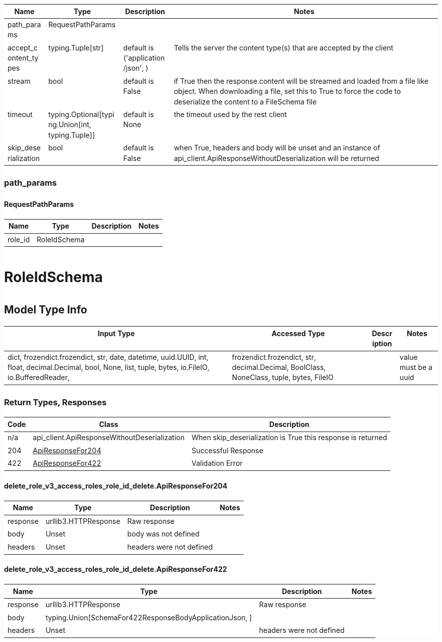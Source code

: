 Name | Type | Description  | Notes
------------- | ------------- | ------------- | -------------
path_params | RequestPathParams | |
accept_content_types | typing.Tuple[str] | default is ('application/json', ) | Tells the server the content type(s) that are accepted by the client
stream | bool | default is False | if True then the response.content will be streamed and loaded from a file like object. When downloading a file, set this to True to force the code to deserialize the content to a FileSchema file
timeout | typing.Optional[typing.Union[int, typing.Tuple]] | default is None | the timeout used by the rest client
skip_deserialization | bool | default is False | when True, headers and body will be unset and an instance of api_client.ApiResponseWithoutDeserialization will be returned

### path_params
#### RequestPathParams

Name | Type | Description  | Notes
------------- | ------------- | ------------- | -------------
role_id | RoleIdSchema | | 

# RoleIdSchema

## Model Type Info
Input Type | Accessed Type | Description | Notes
------------ | ------------- | ------------- | -------------
dict, frozendict.frozendict, str, date, datetime, uuid.UUID, int, float, decimal.Decimal, bool, None, list, tuple, bytes, io.FileIO, io.BufferedReader,  | frozendict.frozendict, str, decimal.Decimal, BoolClass, NoneClass, tuple, bytes, FileIO |  | value must be a uuid

### Return Types, Responses

Code | Class | Description
------------- | ------------- | -------------
n/a | api_client.ApiResponseWithoutDeserialization | When skip_deserialization is True this response is returned
204 | [ApiResponseFor204](#delete_role_v3_access_roles_role_id_delete.ApiResponseFor204) | Successful Response
422 | [ApiResponseFor422](#delete_role_v3_access_roles_role_id_delete.ApiResponseFor422) | Validation Error

#### delete_role_v3_access_roles_role_id_delete.ApiResponseFor204
Name | Type | Description  | Notes
------------- | ------------- | ------------- | -------------
response | urllib3.HTTPResponse | Raw response |
body | Unset | body was not defined |
headers | Unset | headers were not defined |

#### delete_role_v3_access_roles_role_id_delete.ApiResponseFor422
Name | Type | Description  | Notes
------------- | ------------- | ------------- | -------------
response | urllib3.HTTPResponse | Raw response |
body | typing.Union[SchemaFor422ResponseBodyApplicationJson, ] |  |
headers | Unset | headers were not defined |
